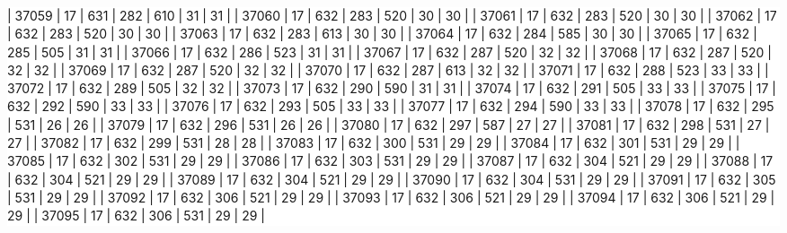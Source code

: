 | 37059 | 17         | 631              | 282               | 610        | 31        | 31        |
| 37060 | 17         | 632              | 283               | 520        | 30        | 30        |
| 37061 | 17         | 632              | 283               | 520        | 30        | 30        |
| 37062 | 17         | 632              | 283               | 520        | 30        | 30        |
| 37063 | 17         | 632              | 283               | 613        | 30        | 30        |
| 37064 | 17         | 632              | 284               | 585        | 30        | 30        |
| 37065 | 17         | 632              | 285               | 505        | 31        | 31        |
| 37066 | 17         | 632              | 286               | 523        | 31        | 31        |
| 37067 | 17         | 632              | 287               | 520        | 32        | 32        |
| 37068 | 17         | 632              | 287               | 520        | 32        | 32        |
| 37069 | 17         | 632              | 287               | 520        | 32        | 32        |
| 37070 | 17         | 632              | 287               | 613        | 32        | 32        |
| 37071 | 17         | 632              | 288               | 523        | 33        | 33        |
| 37072 | 17         | 632              | 289               | 505        | 32        | 32        |
| 37073 | 17         | 632              | 290               | 590        | 31        | 31        |
| 37074 | 17         | 632              | 291               | 505        | 33        | 33        |
| 37075 | 17         | 632              | 292               | 590        | 33        | 33        |
| 37076 | 17         | 632              | 293               | 505        | 33        | 33        |
| 37077 | 17         | 632              | 294               | 590        | 33        | 33        |
| 37078 | 17         | 632              | 295               | 531        | 26        | 26        |
| 37079 | 17         | 632              | 296               | 531        | 26        | 26        |
| 37080 | 17         | 632              | 297               | 587        | 27        | 27        |
| 37081 | 17         | 632              | 298               | 531        | 27        | 27        |
| 37082 | 17         | 632              | 299               | 531        | 28        | 28        |
| 37083 | 17         | 632              | 300               | 531        | 29        | 29        |
| 37084 | 17         | 632              | 301               | 531        | 29        | 29        |
| 37085 | 17         | 632              | 302               | 531        | 29        | 29        |
| 37086 | 17         | 632              | 303               | 531        | 29        | 29        |
| 37087 | 17         | 632              | 304               | 521        | 29        | 29        |
| 37088 | 17         | 632              | 304               | 521        | 29        | 29        |
| 37089 | 17         | 632              | 304               | 521        | 29        | 29        |
| 37090 | 17         | 632              | 304               | 531        | 29        | 29        |
| 37091 | 17         | 632              | 305               | 531        | 29        | 29        |
| 37092 | 17         | 632              | 306               | 521        | 29        | 29        |
| 37093 | 17         | 632              | 306               | 521        | 29        | 29        |
| 37094 | 17         | 632              | 306               | 521        | 29        | 29        |
| 37095 | 17         | 632              | 306               | 531        | 29        | 29        |
